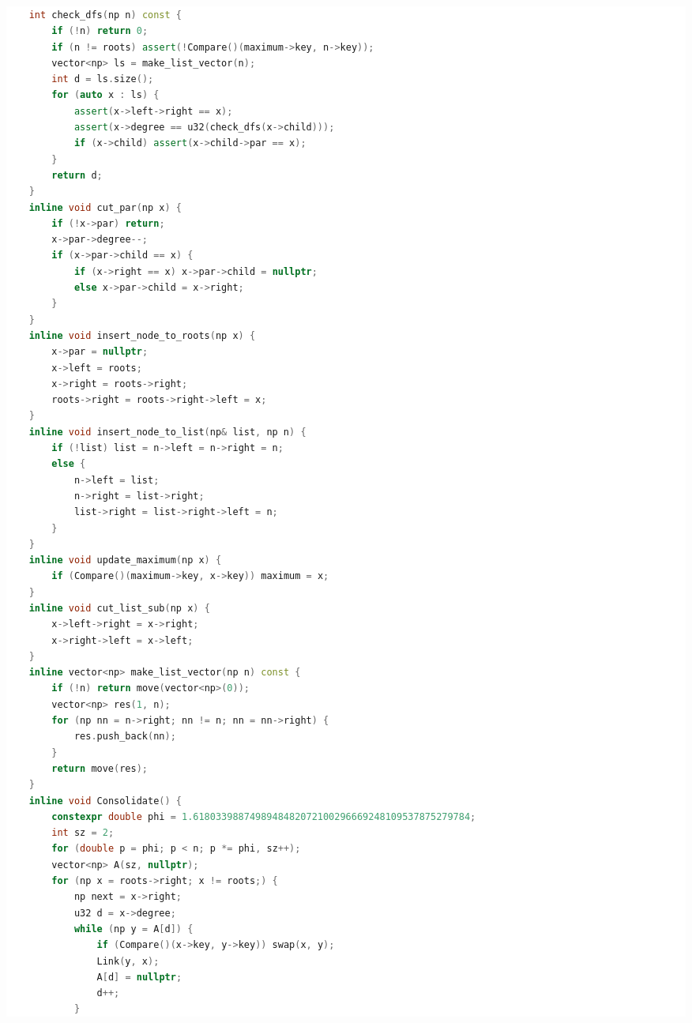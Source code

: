 ```cpp
	int check_dfs(np n) const {
		if (!n) return 0;
		if (n != roots) assert(!Compare()(maximum->key, n->key));
		vector<np> ls = make_list_vector(n);
		int d = ls.size();
		for (auto x : ls) {
			assert(x->left->right == x);
			assert(x->degree == u32(check_dfs(x->child)));
			if (x->child) assert(x->child->par == x);
		}
		return d;
	}
	inline void cut_par(np x) {
		if (!x->par) return;
		x->par->degree--;
		if (x->par->child == x) {
			if (x->right == x) x->par->child = nullptr;
			else x->par->child = x->right;
		}
	}
	inline void insert_node_to_roots(np x) {
		x->par = nullptr;
		x->left = roots;
		x->right = roots->right;
		roots->right = roots->right->left = x;
	}
	inline void insert_node_to_list(np& list, np n) {
		if (!list) list = n->left = n->right = n;
		else {
			n->left = list;
			n->right = list->right;
			list->right = list->right->left = n;
		}
	}
	inline void update_maximum(np x) {
		if (Compare()(maximum->key, x->key)) maximum = x;
	}
	inline void cut_list_sub(np x) {
		x->left->right = x->right;
		x->right->left = x->left;
	}
	inline vector<np> make_list_vector(np n) const {
		if (!n) return move(vector<np>(0));
		vector<np> res(1, n);
		for (np nn = n->right; nn != n; nn = nn->right) {
			res.push_back(nn);
		}
		return move(res);
	}
	inline void Consolidate() {
		constexpr double phi = 1.6180339887498948482072100296669248109537875279784;
		int sz = 2;
		for (double p = phi; p < n; p *= phi, sz++);
		vector<np> A(sz, nullptr);
		for (np x = roots->right; x != roots;) {
			np next = x->right;
			u32 d = x->degree;
			while (np y = A[d]) {
				if (Compare()(x->key, y->key)) swap(x, y);
				Link(y, x);
				A[d] = nullptr;
				d++;
			}
```